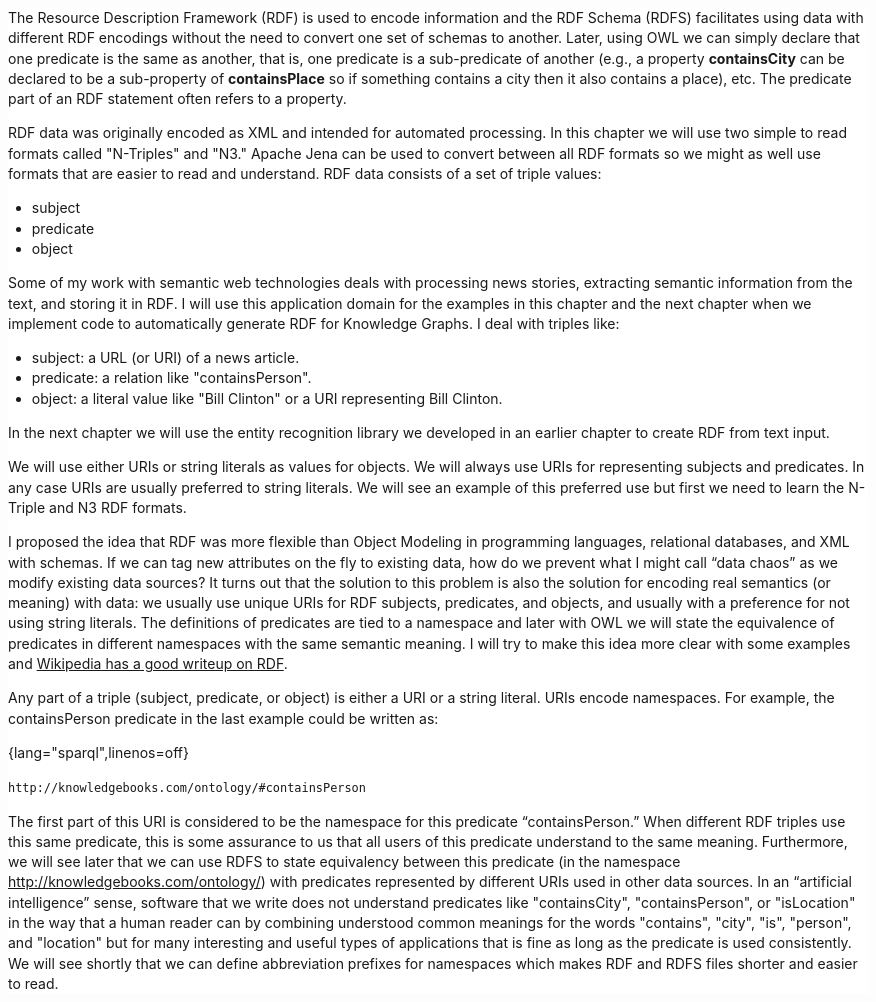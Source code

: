 The Resource Description Framework (RDF) is used to encode information and the RDF Schema (RDFS) facilitates using data with different RDF encodings without the need to convert one set of schemas to another. Later, using OWL we can simply declare that one predicate is the same as another, that is, one predicate is a sub-predicate of another (e.g., a property **containsCity** can be declared to be a sub-property of **containsPlace** so if something contains a city then it also contains a place), etc. The predicate part of an RDF statement often refers to a property.

RDF data was originally encoded as XML and intended for automated processing. In this chapter we will use two simple to read formats called "N-Triples" and "N3." Apache Jena can be used to convert between all RDF formats so we might as well use formats that are easier to read and understand. RDF data consists of a set of triple values:

-   subject
-   predicate
-   object

Some of my work with semantic web technologies deals with processing news stories, extracting semantic information from the text, and storing it in RDF. I will use this application domain for the examples in this chapter and the next chapter when we implement code to automatically generate RDF for Knowledge Graphs. I deal with triples like:

-   subject: a URL (or URI) of a news article.
-   predicate: a relation like "containsPerson".
-   object: a literal value like "Bill Clinton" or a URI representing Bill Clinton.

In the next chapter we will use the entity recognition library we developed in an earlier chapter to create RDF from text input.

We will use either URIs or string literals as values for objects. We will always use URIs for representing subjects and predicates. In any case URIs are usually preferred to string literals. We will see an example of this preferred use but first we need to learn the N-Triple and N3 RDF formats.

I proposed the idea that RDF was more flexible than Object Modeling in programming languages, relational databases, and XML with schemas. If we can tag new attributes on the fly to existing data, how do we prevent what I might call “data chaos” as we modify existing data sources? It turns out that the solution to this problem is also the solution for encoding real semantics (or meaning) with data: we usually use unique URIs for RDF subjects, predicates, and objects, and usually with a preference for not using string literals. The definitions of predicates are tied to a namespace and later with OWL we will state the equivalence of predicates in different namespaces with the same semantic meaning. I will try to make this idea more clear with some examples and [Wikipedia has a good writeup on RDF](https://en.wikipedia.org/wiki/Resource_Description_Framework).

Any part of a triple (subject, predicate, or object) is either a URI or a string literal. URIs encode namespaces. For example, the containsPerson predicate in the last example could be written as:

{lang="sparql",linenos=off}
~~~~~~~~
http://knowledgebooks.com/ontology/#containsPerson
~~~~~~~~

The first part of this URI is considered to be the namespace for this predicate “containsPerson.” When different RDF triples use this same predicate, this is some assurance to us that all users of this predicate understand to the same meaning. Furthermore, we will see later that we can use RDFS to state equivalency between this predicate (in the namespace http://knowledgebooks.com/ontology/) with predicates represented by different URIs used in other data sources. In an “artificial intelligence” sense, software that we write does not understand predicates like "containsCity",  "containsPerson", or "isLocation" in the way that a human reader can by combining understood common meanings for the words "contains", "city", "is", "person", and "location" but for many interesting and useful types of applications that is fine as long as the predicate is used consistently. We will see shortly that we can define abbreviation prefixes for namespaces which makes RDF and RDFS files shorter and easier to read.
